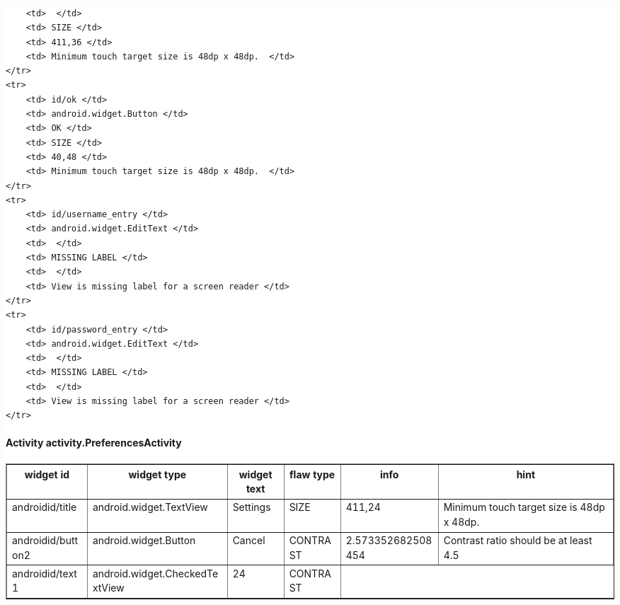 		<td>  </td>
		<td> SIZE </td>
		<td> 411,36 </td>
		<td> Minimum touch target size is 48dp x 48dp.  </td>
	</tr>
	<tr>
		<td> id/ok </td>
		<td> android.widget.Button </td>
		<td> OK </td>
		<td> SIZE </td>
		<td> 40,48 </td>
		<td> Minimum touch target size is 48dp x 48dp.  </td>
	</tr>
	<tr>
		<td> id/username_entry </td>
		<td> android.widget.EditText </td>
		<td>  </td>
		<td> MISSING LABEL </td>
		<td>  </td>
		<td> View is missing label for a screen reader </td>
	</tr>
	<tr>
		<td> id/password_entry </td>
		<td> android.widget.EditText </td>
		<td>  </td>
		<td> MISSING LABEL </td>
		<td>  </td>
		<td> View is missing label for a screen reader </td>
	</tr>
</table>


#### Activity activity.PreferencesActivity

<table border='1'>
	<tr>
		<th> widget id </th>
		<th> widget type </th>
		<th> widget text </th>
		<th> flaw type </th>
		<th> info </th>
		<th> hint </th>
	</tr>
	<tr>
		<td> androidid/title </td>
		<td> android.widget.TextView </td>
		<td> Settings </td>
		<td> SIZE </td>
		<td> 411,24 </td>
		<td> Minimum touch target size is 48dp x 48dp.  </td>
	</tr>
	<tr>
		<td> androidid/button2 </td>
		<td> android.widget.Button </td>
		<td> Cancel </td>
		<td> CONTRAST </td>
		<td> 2.573352682508454 </td>
		<td> Contrast ratio should be at least 4.5 </td>
	</tr>
	<tr>
		<td> androidid/text1 </td>
		<td> android.widget.CheckedTextView </td>
		<td> 24 </td>
		<td> CONTRAST </td>